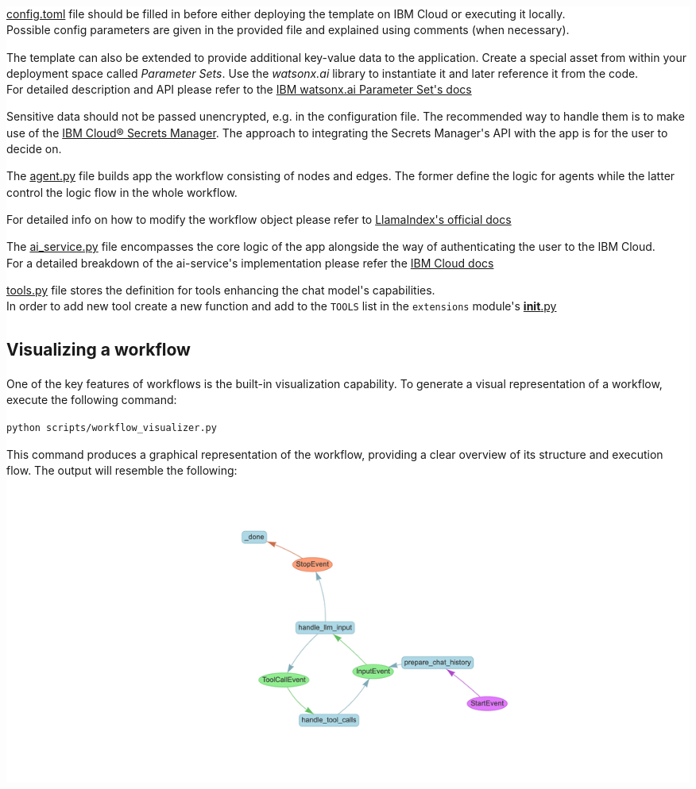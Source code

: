 [config.toml](config.toml) file should be filled in before either deploying the template on IBM Cloud or executing it locally.  
Possible config parameters are given in the provided file and explained using comments (when necessary).  


The template can also be extended to provide additional key-value data to the application. Create a special asset from within your deployment space called _Parameter Sets_. Use the _watsonx.ai_ library to instantiate it and later reference it from the code.  
For detailed description and API please refer to the [IBM watsonx.ai Parameter Set's docs](https://ibm.github.io/watsonx-ai-python-sdk/core_api.html#parameter-sets)  


Sensitive data should not be passed unencrypted, e.g. in the configuration file. The recommended way to handle them is to make use of the [IBM Cloud® Secrets Manager](https://cloud.ibm.com/apidocs/secrets-manager/secrets-manager-v2). The approach to integrating the Secrets Manager's API with the app is for the user to decide on.  


The [agent.py](src/llama_index_workflow_agent_base/agent.py) file builds app the workflow consisting of nodes and edges. The former define the logic for agents while the latter control the logic flow in the whole workflow.

For detailed info on how to modify the workflow object please refer to [LlamaIndex's official docs](https://docs.llamaindex.ai/en/stable/module_guides/workflow/)


The [ai_service.py](ai_service.py) file encompasses the core logic of the app alongside the way of authenticating the user to the IBM Cloud.  
For a detailed breakdown of the ai-service's implementation please refer the [IBM Cloud docs](https://dataplatform.cloud.ibm.com/docs/content/wsj/analyze-data/ai-services-create.html?context=wx)  


[tools.py](src/llama_index_workflow_agent_base/tools.py) file stores the definition for tools enhancing the chat model's capabilities.  
In order to add new tool create a new function and add to the `TOOLS` list in the `extensions` module's [__init__.py](src/llama_index_workflow_agent_base/__init__.py)

## Visualizing a workflow  

One of the key features of workflows is the built-in visualization capability. To generate a visual representation of a workflow, execute the following command:

```sh
python scripts/workflow_visualizer.py
```  

This command produces a graphical representation of the workflow, providing a clear overview of its structure and execution flow. The output will resemble the following:

![Workflow visualization](assets/workflow_visualization.png)
